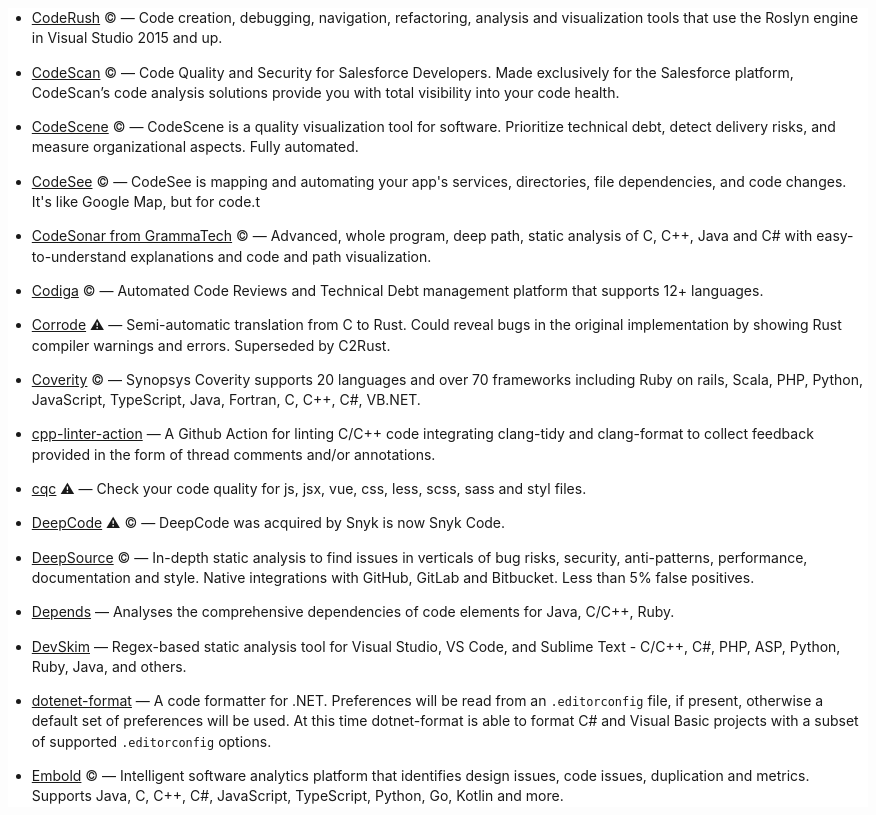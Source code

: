 - [CodeRush](https://www.devexpress.com/products/coderush) :copyright: — Code creation, debugging, navigation, refactoring, analysis and visualization tools that use the Roslyn engine in Visual Studio 2015 and up.

- [CodeScan](https://www.codescan.io/) :copyright: — Code Quality and Security for Salesforce Developers. Made exclusively for the Salesforce platform, CodeScan’s code analysis solutions provide you with total visibility into your code health.

- [CodeScene](https://codescene.com) :copyright: — CodeScene is a quality visualization tool for software. Prioritize technical debt, detect delivery risks, and measure organizational aspects. Fully automated.

- [CodeSee](https://www.codesee.io/) :copyright: — CodeSee is mapping and automating your app's services, directories, file dependencies, and code changes. It's like Google Map, but for code.t

- [CodeSonar from GrammaTech](https://codesecure.com/our-products/codesonar/) :copyright: — Advanced, whole program, deep path, static analysis of C, C++, Java and C# with easy-to-understand explanations and code and path visualization.

- [Codiga](https://www.codiga.io) :copyright: — Automated Code Reviews and Technical Debt management platform that supports 12+ languages.

- [Corrode](https://github.com/jameysharp/corrode) :warning: — Semi-automatic translation from C to Rust. Could reveal bugs in the original implementation by showing Rust compiler warnings and errors. Superseded by C2Rust.

- [Coverity](https://www.synopsys.com/software-integrity/security-testing/static-analysis-sast.html) :copyright: — Synopsys Coverity supports 20 languages and over 70 frameworks including Ruby on rails, Scala, PHP, Python, JavaScript, TypeScript, Java, Fortran, C, C++, C#, VB.NET.

- [cpp-linter-action](https://cpp-linter.github.io/cpp-linter-action/) — A Github Action for linting C/C++ code integrating clang-tidy and clang-format to collect feedback provided in the form of thread comments and/or annotations.

- [cqc](https://github.com/xcatliu/cqc) :warning: — Check your code quality for js, jsx, vue, css, less, scss, sass and styl files.

- [DeepCode](https://www.deepcode.ai) :warning: :copyright: — DeepCode was acquired by Snyk is now Snyk Code.

- [DeepSource](https://deepsource.com) :copyright: — In-depth static analysis to find issues in verticals of bug risks, security, anti-patterns, performance, documentation and style. Native integrations with GitHub, GitLab and Bitbucket. Less than 5% false positives.

- [Depends](https://github.com/multilang-depends/depends) — Analyses the comprehensive dependencies of code elements for Java, C/C++, Ruby.

- [DevSkim](https://github.com/microsoft/devskim) — Regex-based static analysis tool for Visual Studio, VS Code, and Sublime Text - C/C++, C#, PHP, ASP, Python, Ruby, Java, and others.

- [dotenet-format](https://github.com/dotnet/format) — A code formatter for .NET. Preferences will be read from an `.editorconfig` file, if present, otherwise a default set of preferences will be used. At this time dotnet-format is able to format C# and Visual Basic projects with a subset of supported `.editorconfig` options.

- [Embold](https://embold.io) :copyright: — Intelligent software analytics platform that identifies design issues, code issues, duplication and metrics. Supports Java, C, C++, C#, JavaScript, TypeScript, Python, Go, Kotlin and more.
